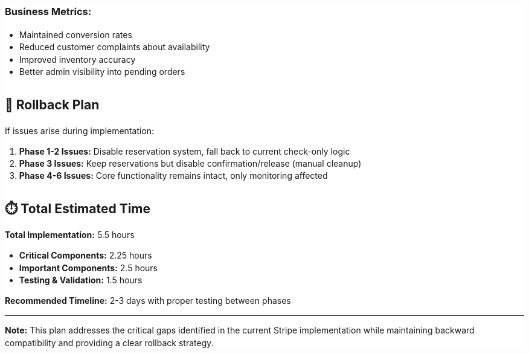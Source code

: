 ### **Business Metrics:**

- Maintained conversion rates
- Reduced customer complaints about availability
- Improved inventory accuracy
- Better admin visibility into pending orders

## 🔄 Rollback Plan

If issues arise during implementation:

1. **Phase 1-2 Issues:** Disable reservation system, fall back to current check-only logic
2. **Phase 3 Issues:** Keep reservations but disable confirmation/release (manual cleanup)
3. **Phase 4-6 Issues:** Core functionality remains intact, only monitoring affected

## ⏱️ Total Estimated Time

**Total Implementation:** 5.5 hours

- **Critical Components:** 2.25 hours
- **Important Components:** 2.5 hours
- **Testing & Validation:** 1.5 hours

**Recommended Timeline:** 2-3 days with proper testing between phases

---

**Note:** This plan addresses the critical gaps identified in the current Stripe implementation while maintaining backward compatibility and providing a clear rollback strategy.
